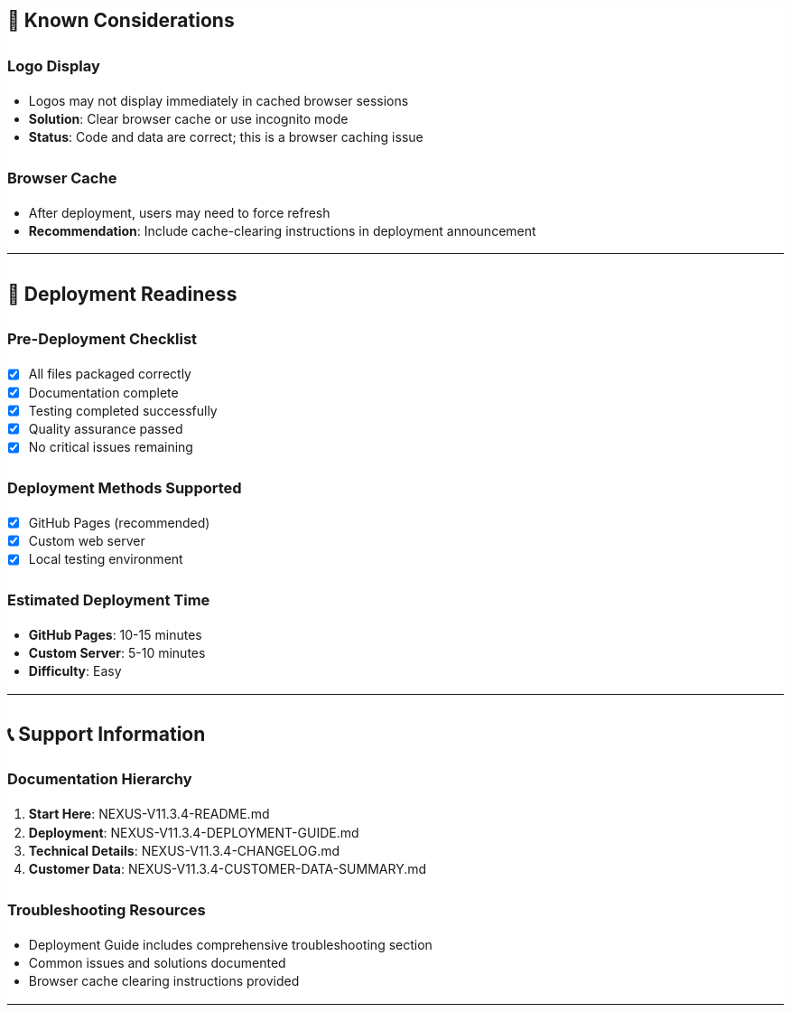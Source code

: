 
## 📝 Known Considerations

### Logo Display
- Logos may not display immediately in cached browser sessions
- **Solution**: Clear browser cache or use incognito mode
- **Status**: Code and data are correct; this is a browser caching issue

### Browser Cache
- After deployment, users may need to force refresh
- **Recommendation**: Include cache-clearing instructions in deployment announcement

---

## 🚀 Deployment Readiness

### Pre-Deployment Checklist
- [x] All files packaged correctly
- [x] Documentation complete
- [x] Testing completed successfully
- [x] Quality assurance passed
- [x] No critical issues remaining

### Deployment Methods Supported
- [x] GitHub Pages (recommended)
- [x] Custom web server
- [x] Local testing environment

### Estimated Deployment Time
- **GitHub Pages**: 10-15 minutes
- **Custom Server**: 5-10 minutes
- **Difficulty**: Easy

---

## 📞 Support Information

### Documentation Hierarchy
1. **Start Here**: NEXUS-V11.3.4-README.md
2. **Deployment**: NEXUS-V11.3.4-DEPLOYMENT-GUIDE.md
3. **Technical Details**: NEXUS-V11.3.4-CHANGELOG.md
4. **Customer Data**: NEXUS-V11.3.4-CUSTOMER-DATA-SUMMARY.md

### Troubleshooting Resources
- Deployment Guide includes comprehensive troubleshooting section
- Common issues and solutions documented
- Browser cache clearing instructions provided

---
